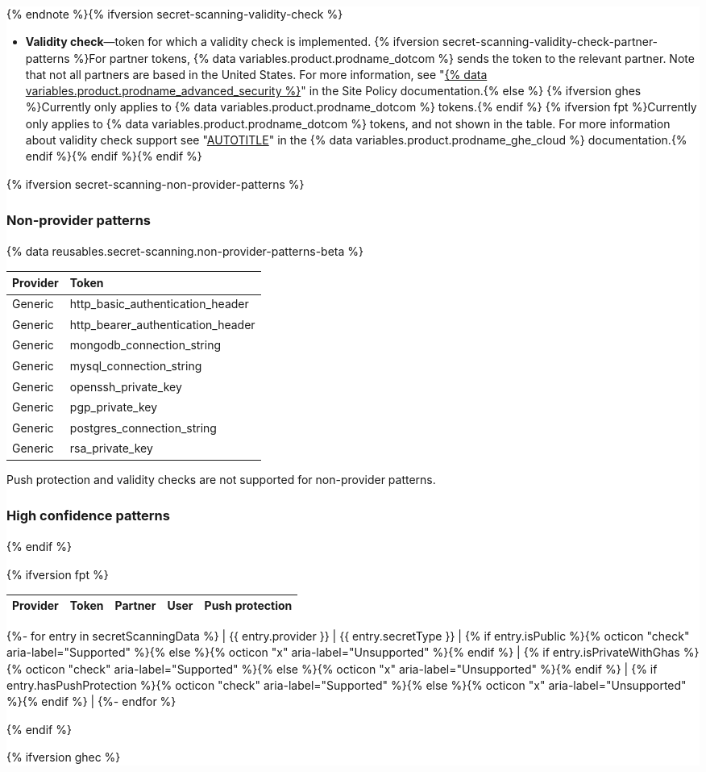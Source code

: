   {% endnote %}{% ifversion secret-scanning-validity-check %}
* **Validity check**—token for which a validity check is implemented. {% ifversion secret-scanning-validity-check-partner-patterns %}For partner tokens, {% data variables.product.prodname_dotcom %} sends the token to the relevant partner. Note that not all partners are based in the United States. For more information, see "[{% data variables.product.prodname_advanced_security %}](/free-pro-team@latest/site-policy/github-terms/github-terms-for-additional-products-and-features#advanced-security)" in the Site Policy documentation.{% else %} {% ifversion ghes %}Currently only applies to {% data variables.product.prodname_dotcom %} tokens.{% endif %} {% ifversion fpt %}Currently only applies to {% data variables.product.prodname_dotcom %} tokens, and not shown in the table. For more information about validity check support see "[AUTOTITLE](/enterprise-cloud@latest/code-security/secret-scanning/secret-scanning-patterns#supported-secrets)" in the {% data variables.product.prodname_ghe_cloud %} documentation.{% endif %}{% endif %}{% endif %}

{% ifversion secret-scanning-non-provider-patterns %}

### Non-provider patterns

{% data reusables.secret-scanning.non-provider-patterns-beta %}

| Provider | Token |
|----------|:--------------------|
|  Generic | http_basic_authentication_header |
|  Generic | http_bearer_authentication_header |
|  Generic | mongodb_connection_string |
|  Generic | mysql_connection_string |
|  Generic | openssh_private_key |
|  Generic | pgp_private_key |
|  Generic | postgres_connection_string |
|  Generic | rsa_private_key |

Push protection and validity checks are not supported for non-provider patterns.

### High confidence patterns

{% endif %}


{% ifversion fpt %}

| Provider | Token | Partner | User | Push protection
|----|:----|:----:|:----:|:----:|
{%- for entry in secretScanningData %}
| {{ entry.provider }} | {{ entry.secretType }} | {% if entry.isPublic %}{% octicon "check" aria-label="Supported" %}{% else %}{% octicon "x" aria-label="Unsupported" %}{% endif %} | {% if entry.isPrivateWithGhas %}{% octicon "check" aria-label="Supported" %}{% else %}{% octicon "x" aria-label="Unsupported" %}{% endif %} | {% if entry.hasPushProtection %}{% octicon "check" aria-label="Supported" %}{% else %}{% octicon "x" aria-label="Unsupported" %}{% endif %} |
{%- endfor %}

{% endif %}


{% ifversion ghec %}
